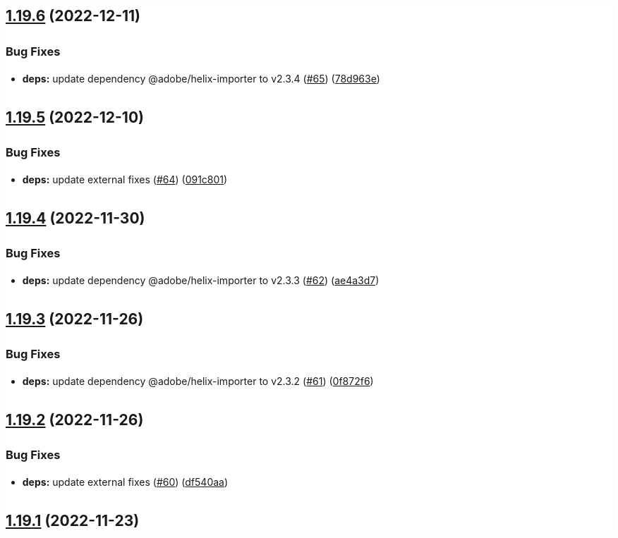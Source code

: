 ## [1.19.6](https://github.com/adobe/helix-importer-ui/compare/v1.19.5...v1.19.6) (2022-12-11)


### Bug Fixes

* **deps:** update dependency @adobe/helix-importer to v2.3.4 ([#65](https://github.com/adobe/helix-importer-ui/issues/65)) ([78d963e](https://github.com/adobe/helix-importer-ui/commit/78d963e0e1e3bb7c164e92c4362e39ba5d6fd855))

## [1.19.5](https://github.com/adobe/helix-importer-ui/compare/v1.19.4...v1.19.5) (2022-12-10)


### Bug Fixes

* **deps:** update external fixes ([#64](https://github.com/adobe/helix-importer-ui/issues/64)) ([091c801](https://github.com/adobe/helix-importer-ui/commit/091c801959a26d107c4684f2765eaefec5e69d84))

## [1.19.4](https://github.com/adobe/helix-importer-ui/compare/v1.19.3...v1.19.4) (2022-11-30)


### Bug Fixes

* **deps:** update dependency @adobe/helix-importer to v2.3.3 ([#62](https://github.com/adobe/helix-importer-ui/issues/62)) ([ae4a3d7](https://github.com/adobe/helix-importer-ui/commit/ae4a3d73a3d90ea8398861294749b9d7ea385a52))

## [1.19.3](https://github.com/adobe/helix-importer-ui/compare/v1.19.2...v1.19.3) (2022-11-26)


### Bug Fixes

* **deps:** update dependency @adobe/helix-importer to v2.3.2 ([#61](https://github.com/adobe/helix-importer-ui/issues/61)) ([0f872f6](https://github.com/adobe/helix-importer-ui/commit/0f872f61b8c5b9028f9bfbb4929dfc100f34c761))

## [1.19.2](https://github.com/adobe/helix-importer-ui/compare/v1.19.1...v1.19.2) (2022-11-26)


### Bug Fixes

* **deps:** update external fixes ([#60](https://github.com/adobe/helix-importer-ui/issues/60)) ([df540aa](https://github.com/adobe/helix-importer-ui/commit/df540aa4f27c03f12fc0b20f610908ed49b3cd5d))

## [1.19.1](https://github.com/adobe/helix-importer-ui/compare/v1.19.0...v1.19.1) (2022-11-23)
